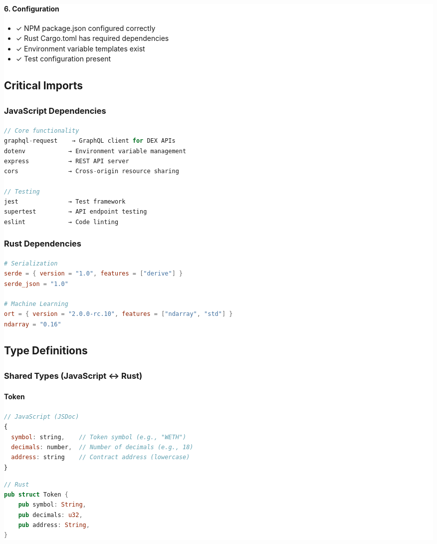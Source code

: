 #### 6. Configuration
- ✓ NPM package.json configured correctly
- ✓ Rust Cargo.toml has required dependencies
- ✓ Environment variable templates exist
- ✓ Test configuration present

## Critical Imports

### JavaScript Dependencies

```javascript
// Core functionality
graphql-request    → GraphQL client for DEX APIs
dotenv            → Environment variable management
express           → REST API server
cors              → Cross-origin resource sharing

// Testing
jest              → Test framework
supertest         → API endpoint testing
eslint            → Code linting
```

### Rust Dependencies

```toml
# Serialization
serde = { version = "1.0", features = ["derive"] }
serde_json = "1.0"

# Machine Learning
ort = { version = "2.0.0-rc.10", features = ["ndarray", "std"] }
ndarray = "0.16"
```

## Type Definitions

### Shared Types (JavaScript ↔ Rust)

#### Token
```javascript
// JavaScript (JSDoc)
{
  symbol: string,    // Token symbol (e.g., "WETH")
  decimals: number,  // Number of decimals (e.g., 18)
  address: string    // Contract address (lowercase)
}
```

```rust
// Rust
pub struct Token {
    pub symbol: String,
    pub decimals: u32,
    pub address: String,
}
```
